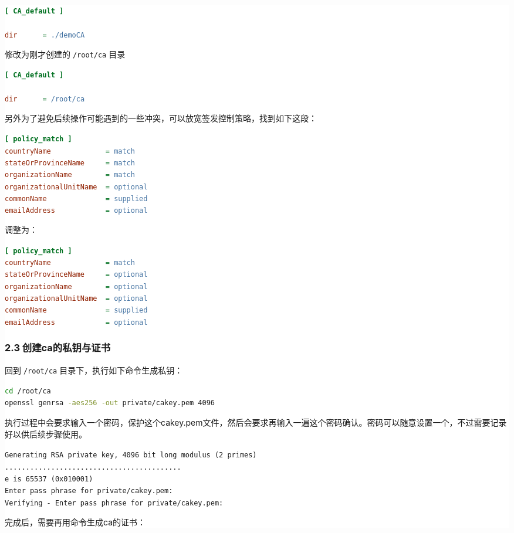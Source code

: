 ```ini
[ CA_default ]

dir      = ./demoCA
```

修改为刚才创建的 `/root/ca` 目录

```ini
[ CA_default ]

dir      = /root/ca
```

另外为了避免后续操作可能遇到的一些冲突，可以放宽签发控制策略，找到如下这段：

```ini
[ policy_match ]
countryName             = match
stateOrProvinceName     = match
organizationName        = match
organizationalUnitName  = optional
commonName              = supplied
emailAddress            = optional
```

调整为：

```ini
[ policy_match ]
countryName             = match
stateOrProvinceName     = optional
organizationName        = optional
organizationalUnitName  = optional
commonName              = supplied
emailAddress            = optional
```

### 2.3 创建ca的私钥与证书

回到 `/root/ca` 目录下，执行如下命令生成私钥：

```sh
cd /root/ca
openssl genrsa -aes256 -out private/cakey.pem 4096
```

执行过程中会要求输入一个密码，保护这个cakey.pem文件，然后会要求再输入一遍这个密码确认。密码可以随意设置一个，不过需要记录好以供后续步骤使用。

```txt
Generating RSA private key, 4096 bit long modulus (2 primes)
..........................................
e is 65537 (0x010001)
Enter pass phrase for private/cakey.pem:
Verifying - Enter pass phrase for private/cakey.pem:
```

完成后，需要再用命令生成ca的证书：
